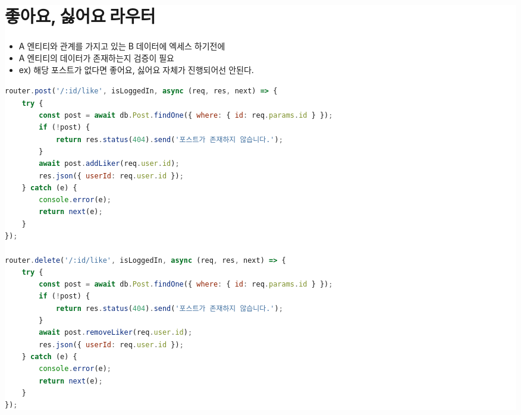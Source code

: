 # 좋아요, 싫어요 라우터
- A 엔티티와 관계를 가지고 있는 B 데이터에 엑세스 하기전에
- A 엔티티의 데이터가 존재하는지 검증이 필요
- ex) 해당 포스트가 없다면 좋어요, 싫어요 자체가 진행되어선 안된다.
```javascript
router.post('/:id/like', isLoggedIn, async (req, res, next) => {
    try {
        const post = await db.Post.findOne({ where: { id: req.params.id } });
        if (!post) {
            return res.status(404).send('포스트가 존재하지 않습니다.');
        }
        await post.addLiker(req.user.id);
        res.json({ userId: req.user.id });
    } catch (e) {
        console.error(e);
        return next(e);
    }
});

router.delete('/:id/like', isLoggedIn, async (req, res, next) => {
    try {
        const post = await db.Post.findOne({ where: { id: req.params.id } });
        if (!post) {
            return res.status(404).send('포스트가 존재하지 않습니다.');
        }
        await post.removeLiker(req.user.id);
        res.json({ userId: req.user.id });
    } catch (e) {
        console.error(e);
        return next(e);
    }
});
```
